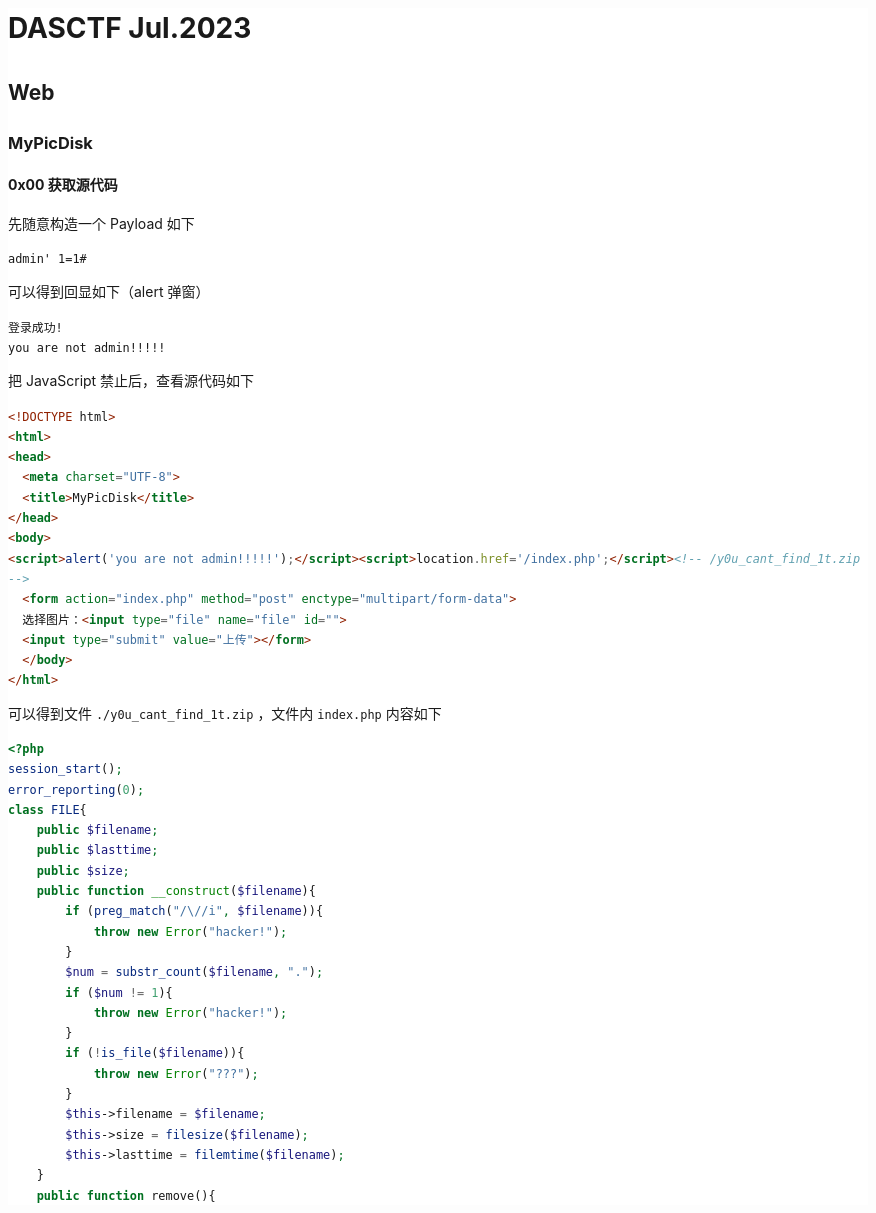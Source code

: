 # DASCTF Jul.2023

## Web

### MyPicDisk

#### 0x00 获取源代码

先随意构造一个 Payload 如下

```
admin' 1=1#
```

可以得到回显如下（alert 弹窗）

```
登录成功!
you are not admin!!!!!
```

把 JavaScript 禁止后，查看源代码如下

```html
<!DOCTYPE html>
<html>
<head>
  <meta charset="UTF-8">
  <title>MyPicDisk</title>
</head>
<body>
<script>alert('you are not admin!!!!!');</script><script>location.href='/index.php';</script><!-- /y0u_cant_find_1t.zip -->
  <form action="index.php" method="post" enctype="multipart/form-data">
  选择图片：<input type="file" name="file" id="">
  <input type="submit" value="上传"></form>
  </body>
</html>
```

可以得到文件 `./y0u_cant_find_1t.zip` ，文件内 `index.php` 内容如下

```php
<?php
session_start();
error_reporting(0);
class FILE{
    public $filename;
    public $lasttime;
    public $size;
    public function __construct($filename){
        if (preg_match("/\//i", $filename)){
            throw new Error("hacker!");
        }
        $num = substr_count($filename, ".");
        if ($num != 1){
            throw new Error("hacker!");
        }
        if (!is_file($filename)){
            throw new Error("???");
        }
        $this->filename = $filename;
        $this->size = filesize($filename);
        $this->lasttime = filemtime($filename);
    }
    public function remove(){
```